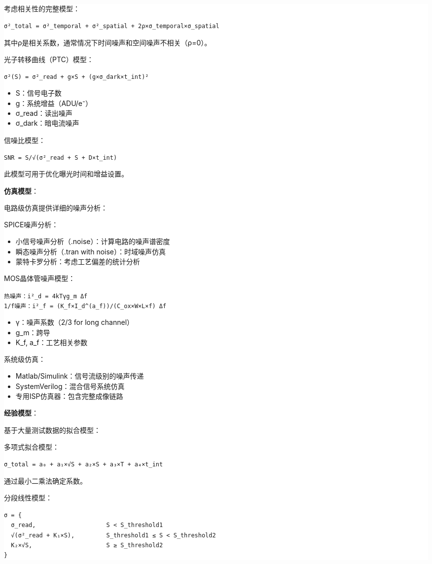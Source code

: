 考虑相关性的完整模型：
```
σ²_total = σ²_temporal + σ²_spatial + 2ρ×σ_temporal×σ_spatial
```
其中ρ是相关系数，通常情况下时间噪声和空间噪声不相关（ρ=0）。

光子转移曲线（PTC）模型：
```
σ²(S) = σ²_read + g×S + (g×σ_dark×t_int)²
```
- S：信号电子数
- g：系统增益（ADU/e⁻）
- σ_read：读出噪声
- σ_dark：暗电流噪声

信噪比模型：
```
SNR = S/√(σ²_read + S + D×t_int)
```
此模型可用于优化曝光时间和增益设置。

**仿真模型**：

电路级仿真提供详细的噪声分析：

SPICE噪声分析：
- 小信号噪声分析（.noise）：计算电路的噪声谱密度
- 瞬态噪声分析（.tran with noise）：时域噪声仿真
- 蒙特卡罗分析：考虑工艺偏差的统计分析

MOS晶体管噪声模型：
```
热噪声：i²_d = 4kTγg_m Δf
1/f噪声：i²_f = (K_f×I_d^(a_f))/(C_ox×W×L×f) Δf
```
- γ：噪声系数（2/3 for long channel）
- g_m：跨导
- K_f, a_f：工艺相关参数

系统级仿真：
- Matlab/Simulink：信号流级别的噪声传递
- SystemVerilog：混合信号系统仿真
- 专用ISP仿真器：包含完整成像链路

**经验模型**：

基于大量测试数据的拟合模型：

多项式拟合模型：
```
σ_total = a₀ + a₁×√S + a₂×S + a₃×T + a₄×t_int
```
通过最小二乘法确定系数。

分段线性模型：
```
σ = {
  σ_read,                    S < S_threshold1
  √(σ²_read + K₁×S),         S_threshold1 ≤ S < S_threshold2
  K₂×√S,                     S ≥ S_threshold2
}
```
